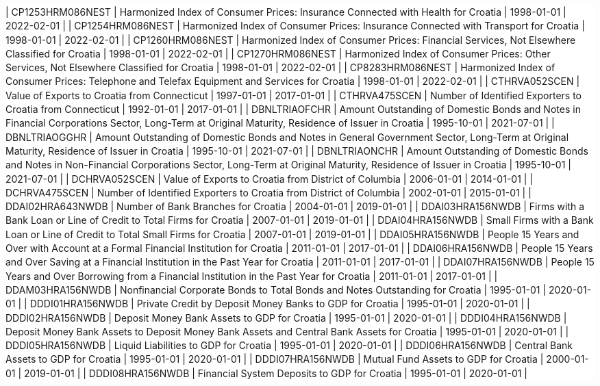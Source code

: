 | CP1253HRM086NEST    | Harmonized Index of Consumer Prices: Insurance Connected with Health for Croatia                                                                                  | 1998-01-01          | 2022-02-01        |
| CP1254HRM086NEST    | Harmonized Index of Consumer Prices: Insurance Connected with Transport for Croatia                                                                               | 1998-01-01          | 2022-02-01        |
| CP1260HRM086NEST    | Harmonized Index of Consumer Prices: Financial Services, Not Elsewhere Classified for Croatia                                                                     | 1998-01-01          | 2022-02-01        |
| CP1270HRM086NEST    | Harmonized Index of Consumer Prices: Other Services, Not Elsewhere Classified for Croatia                                                                         | 1998-01-01          | 2022-02-01        |
| CP8283HRM086NEST    | Harmonized Index of Consumer Prices: Telephone and Telefax Equipment and Services for Croatia                                                                     | 1998-01-01          | 2022-02-01        |
| CTHRVA052SCEN       | Value of Exports to Croatia from Connecticut                                                                                                                      | 1997-01-01          | 2017-01-01        |
| CTHRVA475SCEN       | Number of Identified Exporters to Croatia from Connecticut                                                                                                        | 1992-01-01          | 2017-01-01        |
| DBNLTRIAOFCHR       | Amount Outstanding of Domestic Bonds and Notes in Financial Corporations Sector, Long-Term at Original Maturity, Residence of Issuer in Croatia                   | 1995-10-01          | 2021-07-01        |
| DBNLTRIAOGGHR       | Amount Outstanding of Domestic Bonds and Notes in General Government Sector, Long-Term at Original Maturity, Residence of Issuer in Croatia                       | 1995-10-01          | 2021-07-01        |
| DBNLTRIAONCHR       | Amount Outstanding of Domestic Bonds and Notes in Non-Financial Corporations Sector, Long-Term at Original Maturity, Residence of Issuer in Croatia               | 1995-10-01          | 2021-07-01        |
| DCHRVA052SCEN       | Value of Exports to Croatia from District of Columbia                                                                                                             | 2006-01-01          | 2014-01-01        |
| DCHRVA475SCEN       | Number of Identified Exporters to Croatia from District of Columbia                                                                                               | 2002-01-01          | 2015-01-01        |
| DDAI02HRA643NWDB    | Number of Bank Branches for Croatia                                                                                                                               | 2004-01-01          | 2019-01-01        |
| DDAI03HRA156NWDB    | Firms with a Bank Loan or Line of Credit to Total Firms for Croatia                                                                                               | 2007-01-01          | 2019-01-01        |
| DDAI04HRA156NWDB    | Small Firms with a Bank Loan or Line of Credit to Total Small Firms for Croatia                                                                                   | 2007-01-01          | 2019-01-01        |
| DDAI05HRA156NWDB    | People 15 Years and Over with Account at a Formal Financial Institution for Croatia                                                                               | 2011-01-01          | 2017-01-01        |
| DDAI06HRA156NWDB    | People 15 Years and Over Saving at a Financial Institution in the Past Year for Croatia                                                                           | 2011-01-01          | 2017-01-01        |
| DDAI07HRA156NWDB    | People 15 Years and Over Borrowing from a Financial Institution in the Past Year for Croatia                                                                      | 2011-01-01          | 2017-01-01        |
| DDAM03HRA156NWDB    | Nonfinancial Corporate Bonds to Total Bonds and Notes Outstanding for Croatia                                                                                     | 1995-01-01          | 2020-01-01        |
| DDDI01HRA156NWDB    | Private Credit by Deposit Money Banks to GDP for Croatia                                                                                                          | 1995-01-01          | 2020-01-01        |
| DDDI02HRA156NWDB    | Deposit Money Bank Assets to GDP for Croatia                                                                                                                      | 1995-01-01          | 2020-01-01        |
| DDDI04HRA156NWDB    | Deposit Money Bank Assets to Deposit Money Bank Assets and Central Bank Assets for Croatia                                                                        | 1995-01-01          | 2020-01-01        |
| DDDI05HRA156NWDB    | Liquid Liabilities to GDP for Croatia                                                                                                                             | 1995-01-01          | 2020-01-01        |
| DDDI06HRA156NWDB    | Central Bank Assets to GDP for Croatia                                                                                                                            | 1995-01-01          | 2020-01-01        |
| DDDI07HRA156NWDB    | Mutual Fund Assets to GDP for Croatia                                                                                                                             | 2000-01-01          | 2019-01-01        |
| DDDI08HRA156NWDB    | Financial System Deposits to GDP for Croatia                                                                                                                      | 1995-01-01          | 2020-01-01        |